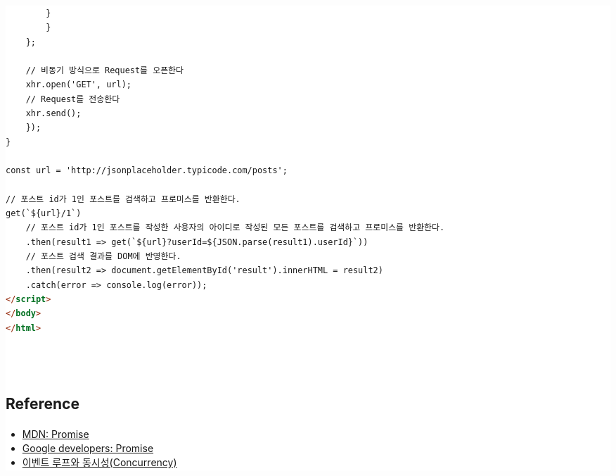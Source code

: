 ~~~html
        }
        }
    };

    // 비동기 방식으로 Request를 오픈한다
    xhr.open('GET', url);
    // Request를 전송한다
    xhr.send();
    });
}

const url = 'http://jsonplaceholder.typicode.com/posts';

// 포스트 id가 1인 포스트를 검색하고 프로미스를 반환한다.
get(`${url}/1`)
    // 포스트 id가 1인 포스트를 작성한 사용자의 아이디로 작성된 모든 포스트를 검색하고 프로미스를 반환한다.
    .then(result1 => get(`${url}?userId=${JSON.parse(result1).userId}`))
    // 포스트 검색 결과를 DOM에 반영한다.
    .then(result2 => document.getElementById('result').innerHTML = result2)
    .catch(error => console.log(error));
</script>
</body>
</html>
~~~

<br>
<br>

## Reference
* [MDN: Promise](https://developer.mozilla.org/ko/docs/Web/JavaScript/Reference/Global_Objects/Promise)
* [Google developers: Promise](https://developers.google.com/web/fundamentals/getting-started/primers/promises?hl=ko)
* [이벤트 루프와 동시성(Concurrency)](https://poiemaweb.com/js-event#2-%EC%9D%B4%EB%B2%A4%ED%8A%B8-%EB%A3%A8%ED%94%84event-loop%EC%99%80-%EB%8F%99%EC%8B%9C%EC%84%B1concurrency)
